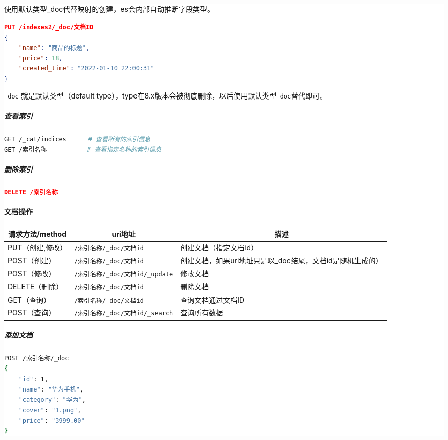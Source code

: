 

使用默认类型_doc代替映射的创建，es会内部自动推断字段类型。

```json
PUT /indexes2/_doc/文档ID
{
    "name": "商品的标题",
    "price": 18,
    "created_time": "2022-01-10 22:00:31"
}
```

`_doc` 就是默认类型（default type），type在8.x版本会被彻底删除，以后使用默认类型`_doc`替代即可。

##### 查看索引

```bash
GET /_cat/indices      # 查看所有的索引信息
GET /索引名称           # 查看指定名称的索引信息
```

##### 删除索引

```json
DELETE /索引名称
```



#### 文档操作

| 请求方法/method  | uri地址                         | 描述                                                      |
| ---------------- | ------------------------------- | --------------------------------------------------------- |
| PUT（创建,修改） | `/索引名称/_doc/文档id`         | 创建文档（指定文档id）                                    |
| POST（创建）     | `/索引名称/_doc/文档id`         | 创建文档，如果uri地址只是以_doc结尾，文档id是随机生成的） |
| POST（修改）     | `/索引名称/_doc/文档id/_update` | 修改文档                                                  |
| DELETE（删除）   | `/索引名称/_doc/文档id`         | 删除文档                                                  |
| GET（查询）      | `/索引名称/_doc/文档id`         | 查询文档通过文档ID                                        |
| POST（查询）     | `/索引名称/_doc/文档id/_search` | 查询所有数据                                              |

##### 添加文档

```bash
POST /索引名称/_doc
{
	"id": 1,
    "name": "华为手机",
    "category": "华为",
    "cover": "1.png",
    "price": "3999.00"
}
```

